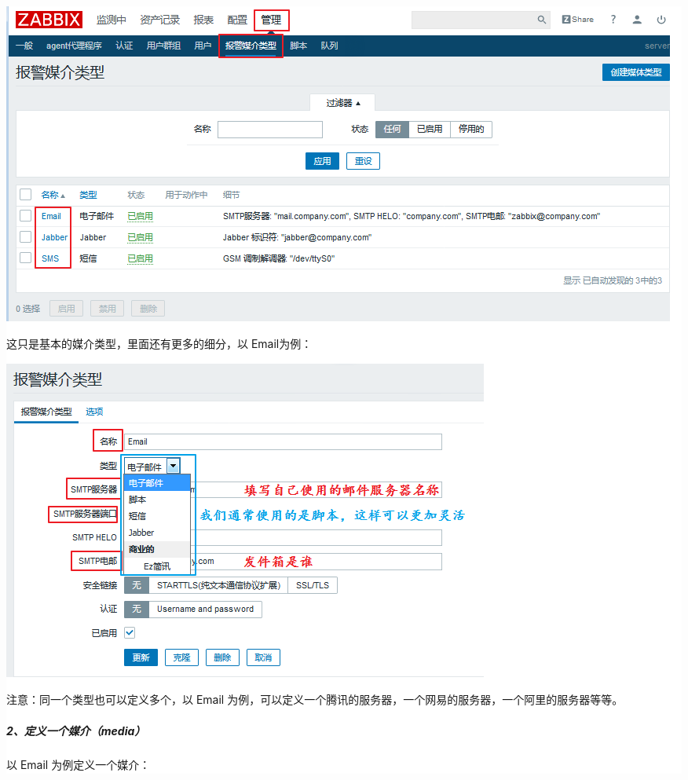 ![img](assets/1204916-20171202112953417-570252961.png)

这只是基本的媒介类型，里面还有更多的细分，以 Email为例：

![img](assets/1204916-20171202112959964-345494716.png)

注意：同一个类型也可以定义多个，以 Email 为例，可以定义一个腾讯的服务器，一个网易的服务器，一个阿里的服务器等等。

##### 2、定义一个媒介（media）

以 Email 为例定义一个媒介：
